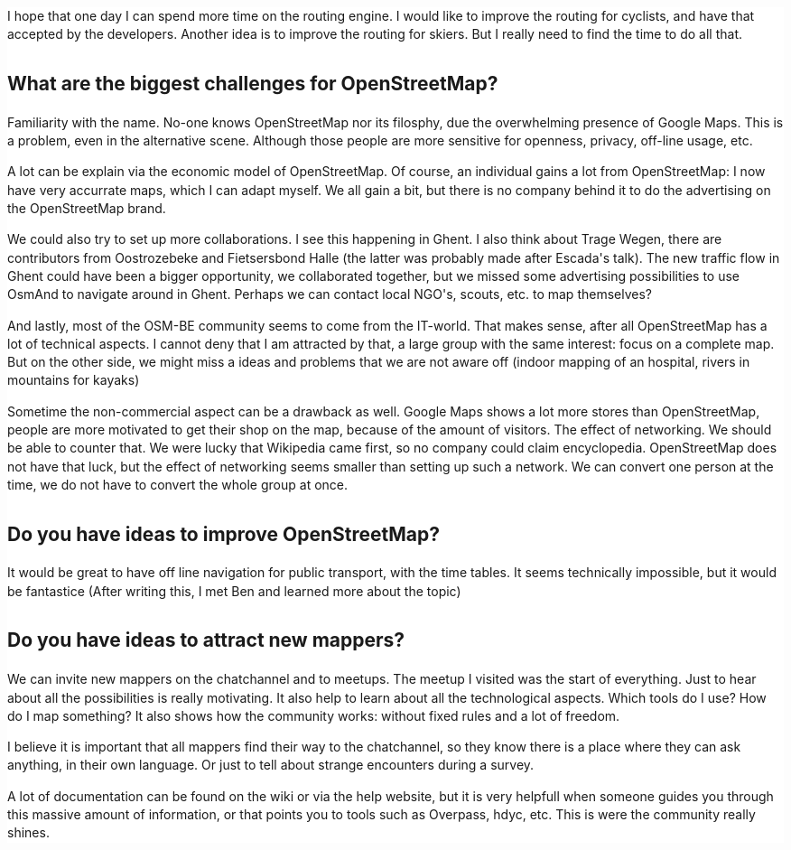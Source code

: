 I hope that one day I can spend more time on the routing engine. I would like to improve the routing for cyclists, and have that accepted by the developers. Another idea is to improve the routing for skiers. But I really need to find the time to do all that.

## What are the biggest challenges for OpenStreetMap? 

Familiarity with the name. No-one knows OpenStreetMap nor its filosphy, due the overwhelming presence of Google Maps. This is a problem, even in the alternative scene. Although those people are more sensitive for openness, privacy, off-line usage, etc.

A lot can be explain via the economic model of OpenStreetMap. Of course, an individual gains a lot from OpenStreetMap: I now have very accurrate maps, which I can adapt myself. We all gain a bit, but there is no company behind it to do the advertising on the OpenStreetMap brand.

We could also try to set up more collaborations. I see this happening in Ghent. I also think about Trage Wegen, there are contributors from Oostrozebeke and Fietsersbond Halle (the latter was probably made after Escada's talk).
The new traffic flow in Ghent could have been a bigger opportunity, we collaborated together, but we missed some advertising possibilities to use OsmAnd to navigate around in Ghent. Perhaps we can contact local NGO's, scouts, etc. to map themselves? 

And lastly, most of the OSM-BE community seems to come from the IT-world. That makes sense, after all OpenStreetMap has a lot of technical aspects. I cannot deny that I am attracted by that, a large group with the same interest: focus on a complete map. But on the other side, we might miss a ideas and problems that we are not aware off (indoor mapping of an hospital, rivers in mountains for kayaks)

Sometime the non-commercial aspect can be a drawback as well. Google Maps shows a lot more stores than OpenStreetMap, people are more motivated to get their shop on the map, because of the amount of visitors. The effect of networking. We should be able to counter that. We were lucky that Wikipedia came first, so no company could claim encyclopedia. OpenStreetMap does not have that luck, but the effect of networking  seems smaller than setting up such a network. We can convert one person at the time, we do not have to convert the whole group at once.

## Do you have ideas to improve OpenStreetMap? 

It would be great to have off line navigation for public transport, with the time tables. It seems technically impossible, but it would be fantastice (After writing this, I met Ben and learned more about the topic)


## Do you have ideas to attract new mappers? 

We can invite new mappers on the chatchannel and to meetups. The meetup I visited was the start of everything. Just to hear about all the possibilities is really motivating. It also help to learn about all the technological aspects. Which tools do I use? How do I map something? It also shows how the community works: without fixed rules and a lot of freedom.

I believe it is important that all mappers find their way to the chatchannel, so they know there is a place where they can ask anything, in their own language. Or just to tell about strange encounters during a survey.

A lot of documentation can be found on the wiki or via the help website, but it is very helpfull when someone guides you through this massive amount of information, or that points you to tools such as Overpass, hdyc, etc. This is were the community really shines.
